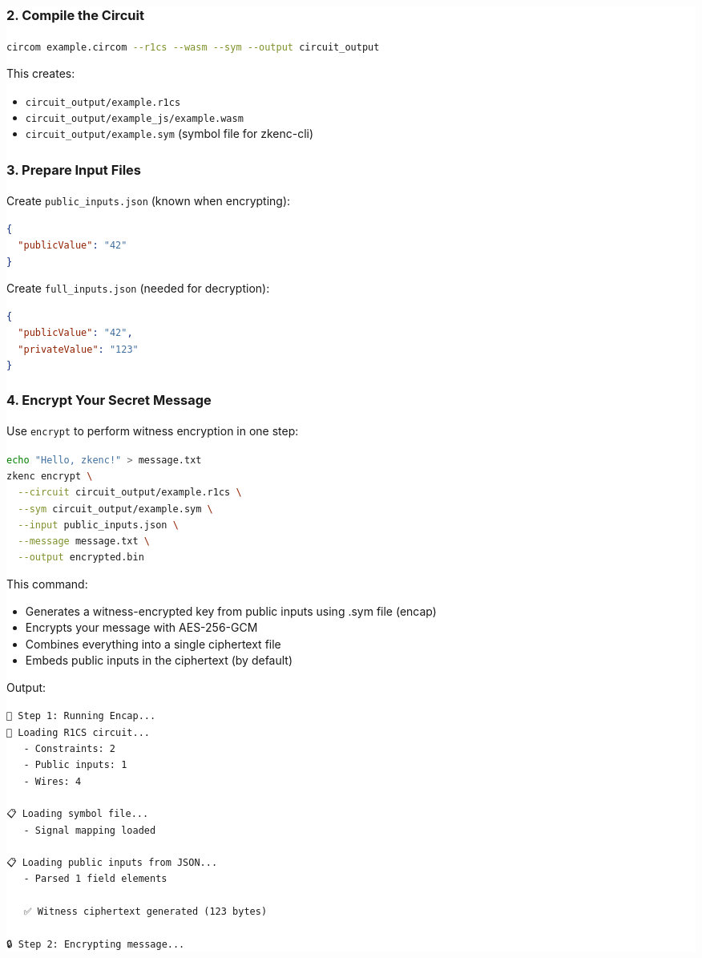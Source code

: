 ### 2. Compile the Circuit

```bash
circom example.circom --r1cs --wasm --sym --output circuit_output
```

This creates:

- `circuit_output/example.r1cs`
- `circuit_output/example_js/example.wasm`
- `circuit_output/example.sym` (symbol file for zkenc-cli)

### 3. Prepare Input Files

Create `public_inputs.json` (known when encrypting):

```json
{
  "publicValue": "42"
}
```

Create `full_inputs.json` (needed for decryption):

```json
{
  "publicValue": "42",
  "privateValue": "123"
}
```

### 4. Encrypt Your Secret Message

Use `encrypt` to perform witness encryption in one step:

```bash
echo "Hello, zkenc!" > message.txt
zkenc encrypt \
  --circuit circuit_output/example.r1cs \
  --sym circuit_output/example.sym \
  --input public_inputs.json \
  --message message.txt \
  --output encrypted.bin
```

This command:

- Generates a witness-encrypted key from public inputs using .sym file (encap)
- Encrypts your message with AES-256-GCM
- Combines everything into a single ciphertext file
- Embeds public inputs in the ciphertext (by default)

Output:

```
🔐 Step 1: Running Encap...
📂 Loading R1CS circuit...
   - Constraints: 2
   - Public inputs: 1
   - Wires: 4

📋 Loading symbol file...
   - Signal mapping loaded

📋 Loading public inputs from JSON...
   - Parsed 1 field elements

   ✅ Witness ciphertext generated (123 bytes)

🔒 Step 2: Encrypting message...
```